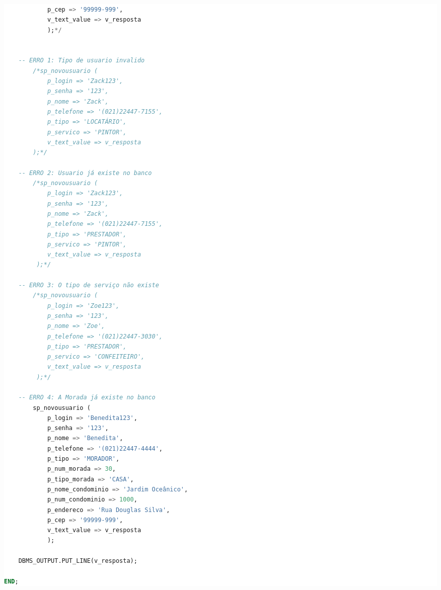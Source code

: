 ````sql
            p_cep => '99999-999',
            v_text_value => v_resposta
            );*/
            
            
    -- ERRO 1: Tipo de usuario invalido
        /*sp_novousuario (
            p_login => 'Zack123',
            p_senha => '123',
            p_nome => 'Zack',
            p_telefone => '(021)22447-7155',
            p_tipo => 'LOCATÁRIO',
            p_servico => 'PINTOR',
            v_text_value => v_resposta
        );*/
    
    -- ERRO 2: Usuario já existe no banco
        /*sp_novousuario (
            p_login => 'Zack123',
            p_senha => '123',
            p_nome => 'Zack',
            p_telefone => '(021)22447-7155',
            p_tipo => 'PRESTADOR',
            p_servico => 'PINTOR',
            v_text_value => v_resposta
         );*/
         
    -- ERRO 3: O tipo de serviço não existe
        /*sp_novousuario (
            p_login => 'Zoe123',
            p_senha => '123',
            p_nome => 'Zoe',
            p_telefone => '(021)22447-3030',
            p_tipo => 'PRESTADOR',
            p_servico => 'CONFEITEIRO',
            v_text_value => v_resposta
         );*/
         
    -- ERRO 4: A Morada já existe no banco
        sp_novousuario (
            p_login => 'Benedita123',
            p_senha => '123',
            p_nome => 'Benedita',
            p_telefone => '(021)22447-4444',
            p_tipo => 'MORADOR',
            p_num_morada => 30,
            p_tipo_morada => 'CASA',
            p_nome_condominio => 'Jardim Oceânico',
            p_num_condominio => 1000,
            p_endereco => 'Rua Douglas Silva',
            p_cep => '99999-999',
            v_text_value => v_resposta
            );
    
    DBMS_OUTPUT.PUT_LINE(v_resposta);
    
END;

````
